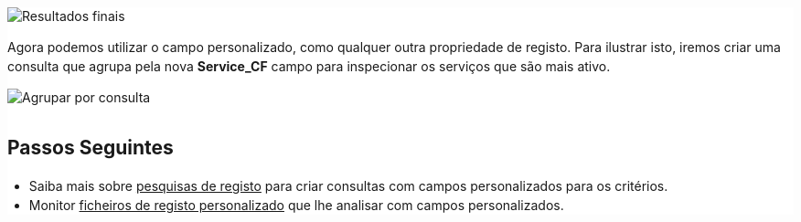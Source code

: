 ![Resultados finais](media/log-analytics-custom-fields/final-results.png)

Agora podemos utilizar o campo personalizado, como qualquer outra propriedade de registo.  Para ilustrar isto, iremos criar uma consulta que agrupa pela nova **Service_CF** campo para inspecionar os serviços que são mais ativo.

![Agrupar por consulta](media/log-analytics-custom-fields/query-group.png)

## <a name="next-steps"></a>Passos Seguintes
* Saiba mais sobre [pesquisas de registo](log-analytics-log-searches.md) para criar consultas com campos personalizados para os critérios.
* Monitor [ficheiros de registo personalizado](log-analytics-data-sources-custom-logs.md) que lhe analisar com campos personalizados.

